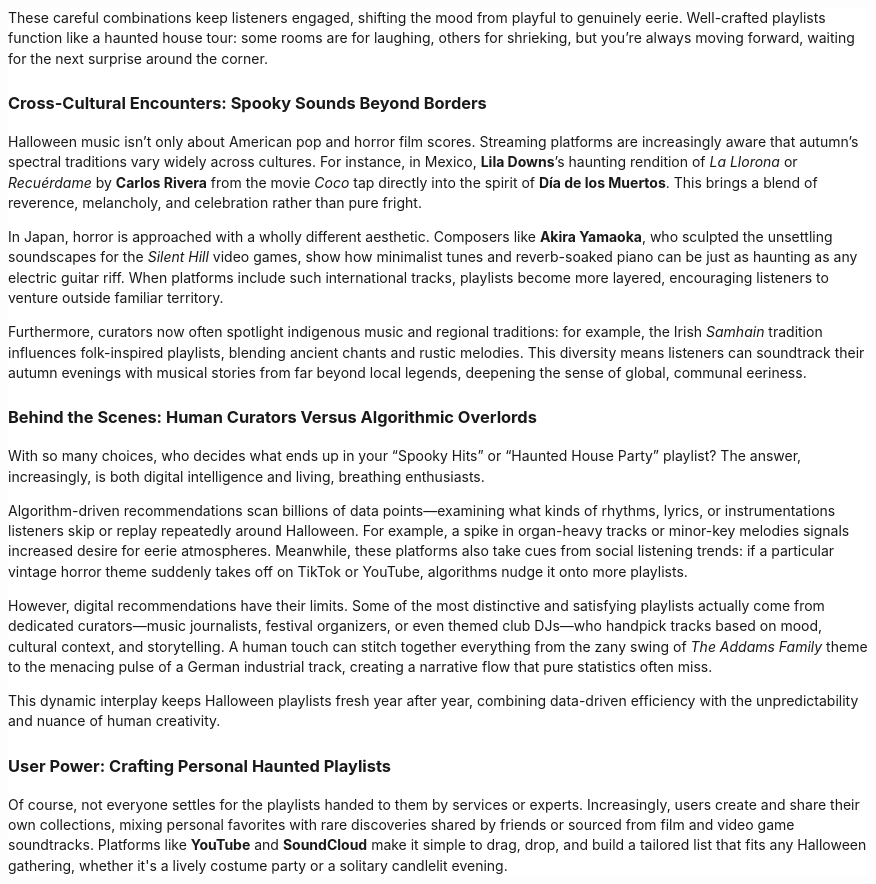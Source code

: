 These careful combinations keep listeners engaged, shifting the mood from playful to genuinely
eerie. Well-crafted playlists function like a haunted house tour: some rooms are for laughing,
others for shrieking, but you’re always moving forward, waiting for the next surprise around the
corner.

### Cross-Cultural Encounters: Spooky Sounds Beyond Borders

Halloween music isn’t only about American pop and horror film scores. Streaming platforms are
increasingly aware that autumn’s spectral traditions vary widely across cultures. For instance, in
Mexico, **Lila Downs**’s haunting rendition of _La Llorona_ or _Recuérdame_ by **Carlos Rivera**
from the movie _Coco_ tap directly into the spirit of **Día de los Muertos**. This brings a blend of
reverence, melancholy, and celebration rather than pure fright.

In Japan, horror is approached with a wholly different aesthetic. Composers like **Akira Yamaoka**,
who sculpted the unsettling soundscapes for the _Silent Hill_ video games, show how minimalist tunes
and reverb-soaked piano can be just as haunting as any electric guitar riff. When platforms include
such international tracks, playlists become more layered, encouraging listeners to venture outside
familiar territory.

Furthermore, curators now often spotlight indigenous music and regional traditions: for example, the
Irish _Samhain_ tradition influences folk-inspired playlists, blending ancient chants and rustic
melodies. This diversity means listeners can soundtrack their autumn evenings with musical stories
from far beyond local legends, deepening the sense of global, communal eeriness.

### Behind the Scenes: Human Curators Versus Algorithmic Overlords

With so many choices, who decides what ends up in your “Spooky Hits” or “Haunted House Party”
playlist? The answer, increasingly, is both digital intelligence and living, breathing enthusiasts.

Algorithm-driven recommendations scan billions of data points—examining what kinds of rhythms,
lyrics, or instrumentations listeners skip or replay repeatedly around Halloween. For example, a
spike in organ-heavy tracks or minor-key melodies signals increased desire for eerie atmospheres.
Meanwhile, these platforms also take cues from social listening trends: if a particular vintage
horror theme suddenly takes off on TikTok or YouTube, algorithms nudge it onto more playlists.

However, digital recommendations have their limits. Some of the most distinctive and satisfying
playlists actually come from dedicated curators—music journalists, festival organizers, or even
themed club DJs—who handpick tracks based on mood, cultural context, and storytelling. A human touch
can stitch together everything from the zany swing of _The Addams Family_ theme to the menacing
pulse of a German industrial track, creating a narrative flow that pure statistics often miss.

This dynamic interplay keeps Halloween playlists fresh year after year, combining data-driven
efficiency with the unpredictability and nuance of human creativity.

### User Power: Crafting Personal Haunted Playlists

Of course, not everyone settles for the playlists handed to them by services or experts.
Increasingly, users create and share their own collections, mixing personal favorites with rare
discoveries shared by friends or sourced from film and video game soundtracks. Platforms like
**YouTube** and **SoundCloud** make it simple to drag, drop, and build a tailored list that fits any
Halloween gathering, whether it's a lively costume party or a solitary candlelit evening.

